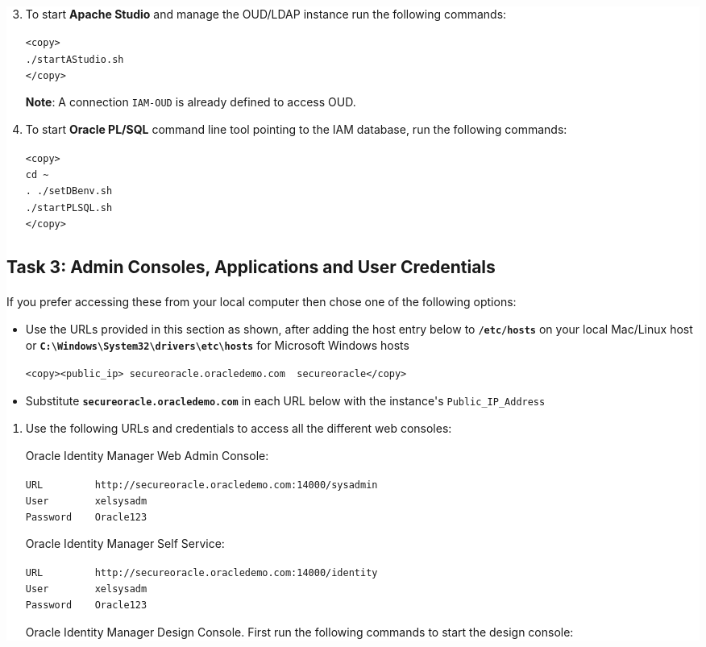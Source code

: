 3. To start **Apache Studio** and manage the OUD/LDAP instance run the following commands:

    ```
    <copy>
  	./startAStudio.sh
    </copy>
    ```

    **Note**: A connection `IAM-OUD` is already defined to access OUD.

4. To start **Oracle PL/SQL** command line tool pointing to the IAM database, run the following commands:

    ```
    <copy>
    cd ~
    . ./setDBenv.sh
    ./startPLSQL.sh
    </copy>
    ```

## Task 3: Admin Consoles, Applications and User Credentials


If you prefer accessing these from your local computer then chose one of the following options:
- Use the URLs provided in this section as shown, after adding the host entry below to **`/etc/hosts`** on your local Mac/Linux host or **`C:\Windows\System32\drivers\etc\hosts`** for Microsoft Windows hosts

    ```
    <copy><public_ip> secureoracle.oracledemo.com  secureoracle</copy>
    ```
- Substitute **`secureoracle.oracledemo.com`** in each URL below with the instance's `Public_IP_Address`

1. Use the following URLs and credentials to access all the different web consoles:

    Oracle Identity Manager Web Admin Console:

    ```
    URL         http://secureoracle.oracledemo.com:14000/sysadmin
    User        xelsysadm
    Password    Oracle123
    ```

    Oracle Identity Manager Self Service:

    ```
    URL         http://secureoracle.oracledemo.com:14000/identity
    User        xelsysadm
    Password    Oracle123
    ```

    Oracle Identity Manager Design Console. First run the following commands to start the design console:
